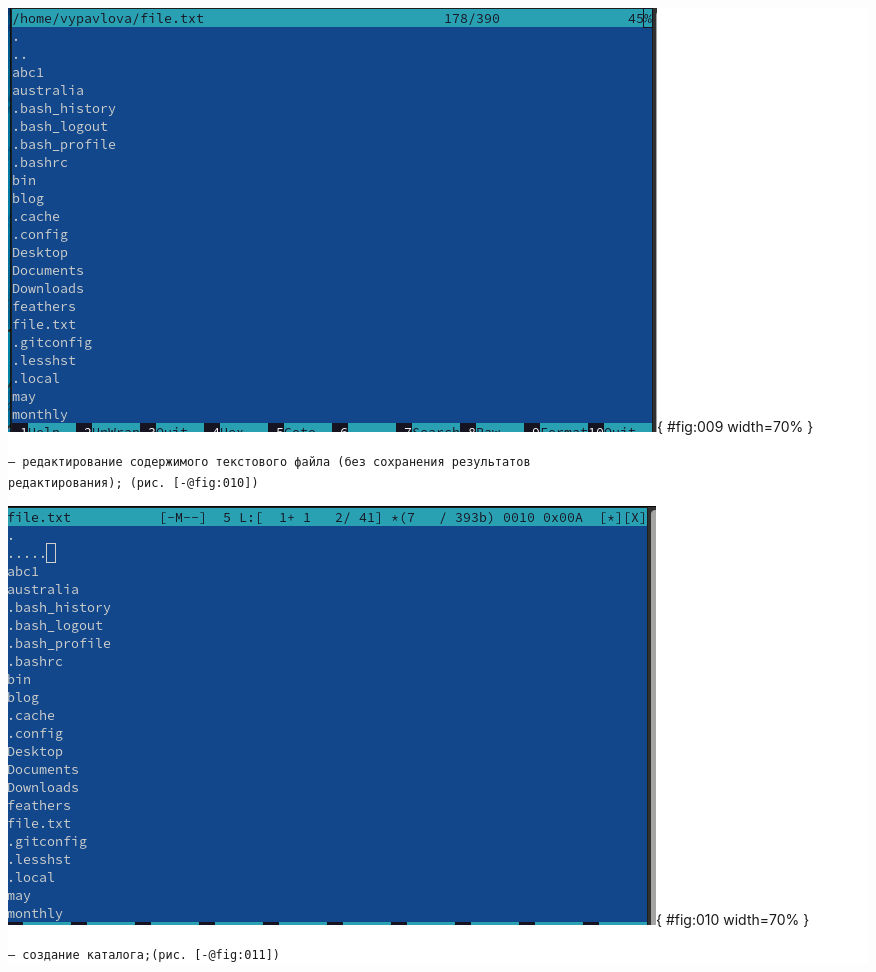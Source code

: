 ![рис. 9](img/9.png){ #fig:009 width=70% }

	– редактирование содержимого текстового файла (без сохранения результатов
	редактирования); (рис. [-@fig:010])

![рис. 10](img/10.png){ #fig:010 width=70% }

	– создание каталога;(рис. [-@fig:011])
